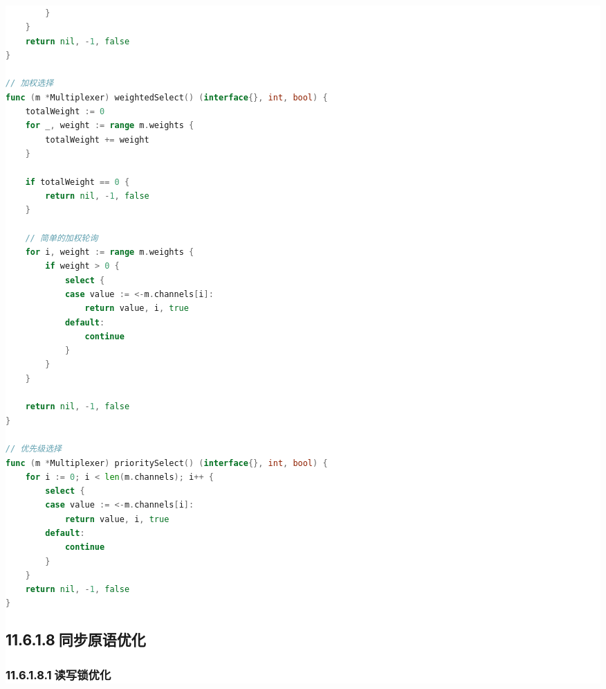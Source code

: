 ```go
        }
    }
    return nil, -1, false
}

// 加权选择
func (m *Multiplexer) weightedSelect() (interface{}, int, bool) {
    totalWeight := 0
    for _, weight := range m.weights {
        totalWeight += weight
    }
    
    if totalWeight == 0 {
        return nil, -1, false
    }
    
    // 简单的加权轮询
    for i, weight := range m.weights {
        if weight > 0 {
            select {
            case value := <-m.channels[i]:
                return value, i, true
            default:
                continue
            }
        }
    }
    
    return nil, -1, false
}

// 优先级选择
func (m *Multiplexer) prioritySelect() (interface{}, int, bool) {
    for i := 0; i < len(m.channels); i++ {
        select {
        case value := <-m.channels[i]:
            return value, i, true
        default:
            continue
        }
    }
    return nil, -1, false
}

```

## 11.6.1.8 同步原语优化

### 11.6.1.8.1 读写锁优化
